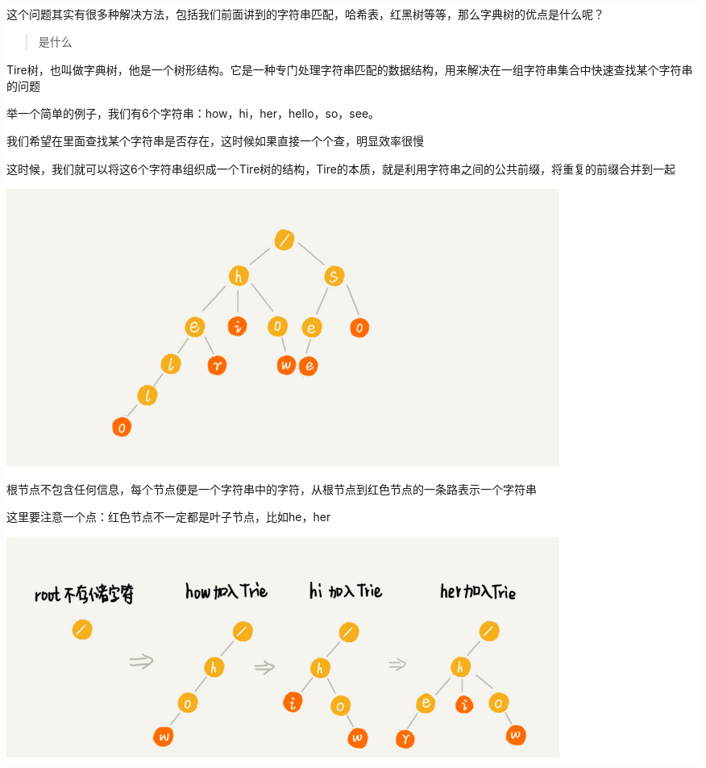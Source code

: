 这个问题其实有很多种解决方法，包括我们前面讲到的字符串匹配，哈希表，红黑树等等，那么字典树的优点是什么呢？

> 是什么

Tire树，也叫做字典树，他是一个树形结构。它是一种专门处理字符串匹配的数据结构，用来解决在一组字符串集合中快速查找某个字符串的问题

举一个简单的例子，我们有6个字符串：how，hi，her，hello，so，see。

我们希望在里面查找某个字符串是否存在，这时候如果直接一个个查，明显效率很慢

这时候，我们就可以将这6个字符串组织成一个Tire树的结构，Tire的本质，就是利用字符串之间的公共前缀，将重复的前缀合并到一起

<img src="算法和数据结构.assets/280fbc0bfdef8380fcb632af39e84b32.jpg" alt="img" style="zoom: 67%;" />

根节点不包含任何信息，每个节点便是一个字符串中的字符，从根节点到红色节点的一条路表示一个字符串

这里要注意一个点：红色节点不一定都是叶子节点，比如he，her

<img src="算法和数据结构.assets/f848a7d8bda3d4f8bb4a7cbfaabab66c.jpg" alt="img" style="zoom:67%;" />
